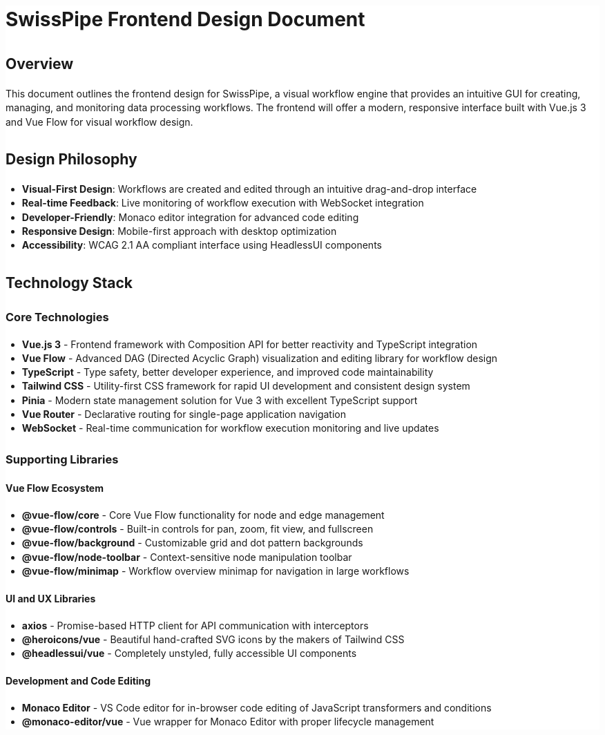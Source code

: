 # SwissPipe Frontend Design Document

## Overview

This document outlines the frontend design for SwissPipe, a visual workflow engine that provides an intuitive GUI for creating, managing, and monitoring data processing workflows. The frontend will offer a modern, responsive interface built with Vue.js 3 and Vue Flow for visual workflow design.

## Design Philosophy

- **Visual-First Design**: Workflows are created and edited through an intuitive drag-and-drop interface
- **Real-time Feedback**: Live monitoring of workflow execution with WebSocket integration
- **Developer-Friendly**: Monaco editor integration for advanced code editing
- **Responsive Design**: Mobile-first approach with desktop optimization
- **Accessibility**: WCAG 2.1 AA compliant interface using HeadlessUI components

## Technology Stack

### Core Technologies

- **Vue.js 3** - Frontend framework with Composition API for better reactivity and TypeScript integration
- **Vue Flow** - Advanced DAG (Directed Acyclic Graph) visualization and editing library for workflow design
- **TypeScript** - Type safety, better developer experience, and improved code maintainability
- **Tailwind CSS** - Utility-first CSS framework for rapid UI development and consistent design system
- **Pinia** - Modern state management solution for Vue 3 with excellent TypeScript support
- **Vue Router** - Declarative routing for single-page application navigation
- **WebSocket** - Real-time communication for workflow execution monitoring and live updates

### Supporting Libraries

#### Vue Flow Ecosystem
- **@vue-flow/core** - Core Vue Flow functionality for node and edge management
- **@vue-flow/controls** - Built-in controls for pan, zoom, fit view, and fullscreen
- **@vue-flow/background** - Customizable grid and dot pattern backgrounds
- **@vue-flow/node-toolbar** - Context-sensitive node manipulation toolbar
- **@vue-flow/minimap** - Workflow overview minimap for navigation in large workflows

#### UI and UX Libraries
- **axios** - Promise-based HTTP client for API communication with interceptors
- **@heroicons/vue** - Beautiful hand-crafted SVG icons by the makers of Tailwind CSS
- **@headlessui/vue** - Completely unstyled, fully accessible UI components

#### Development and Code Editing
- **Monaco Editor** - VS Code editor for in-browser code editing of JavaScript transformers and conditions
- **@monaco-editor/vue** - Vue wrapper for Monaco Editor with proper lifecycle management
